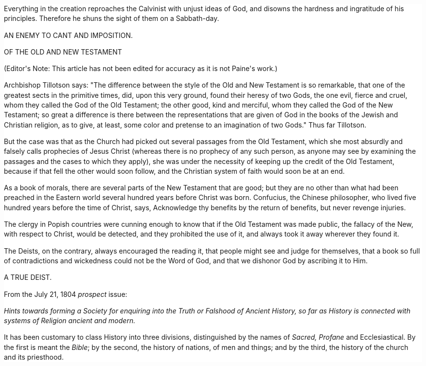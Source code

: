    Everything in the creation reproaches the Calvinist with unjust ideas of
   God, and disowns the hardness and ingratitude of his principles. Therefore
   he shuns the sight of them on a Sabbath-day.

   AN ENEMY TO CANT AND IMPOSITION.
   
  

   OF THE OLD AND NEW TESTAMENT
   
   (Editor's Note: This article has not been edited for accuracy as it is not Paine's work.)

   Archbishop Tillotson says: "The difference between the style of the Old
   and New Testament is so remarkable, that one of the greatest sects in the
   primitive times, did, upon this very ground, found their heresy of two
   Gods, the one evil, fierce and cruel, whom they called the God of the Old
   Testament; the other good, kind and merciful, whom they called the God of
   the New Testament; so great a difference is there between the
   representations that are given of God in the books of the Jewish and
   Christian religion, as to give, at least, some color and pretense to an
   imagination of two Gods." Thus far Tillotson.

   But the case was that as the Church had picked out several passages from
   the Old Testament, which she most absurdly and falsely calls prophecies of
   Jesus Christ (whereas there is no prophecy of any such person, as anyone
   may see by examining the passages and the cases to which they apply), she
   was under the necessity of keeping up the credit of the Old Testament,
   because if that fell the other would soon follow, and the Christian system
   of faith would soon be at an end.

   As a book of morals, there are several parts of the New Testament that are
   good; but they are no other than what had been preached in the Eastern
   world several hundred years before Christ was born. Confucius, the Chinese
   philosopher, who lived five hundred years before the time of Christ, says,
   Acknowledge thy benefits by the return of benefits, but never revenge
   injuries.

   The clergy in Popish countries were cunning enough to know that if the Old
   Testament was made public, the fallacy of the New, with respect to Christ,
   would be detected, and they prohibited the use of it, and always took it
   away wherever they found it.

   The Deists, on the contrary, always encouraged the reading it, that people
   might see and judge for themselves, that a book so full of contradictions
   and wickedness could not be the Word of God, and that we dishonor God by
   ascribing it to Him.

   A TRUE DEIST.
   
   
   From the July 21, 1804 *prospect* issue:

   *Hints towards forming a Society for enquiring into the Truth or Falshood of Ancient History, 
   so far as History is connected with systems of Religion ancient and modern.*

   It has been customary to class History into three divisions, distinguished
   by the names of *Sacred, Profane* and Ecclesiastical. By the first is meant
   the *Bible*; by the second, the history of nations, of men and things; and
   by the third, the history of the church and its priesthood.
